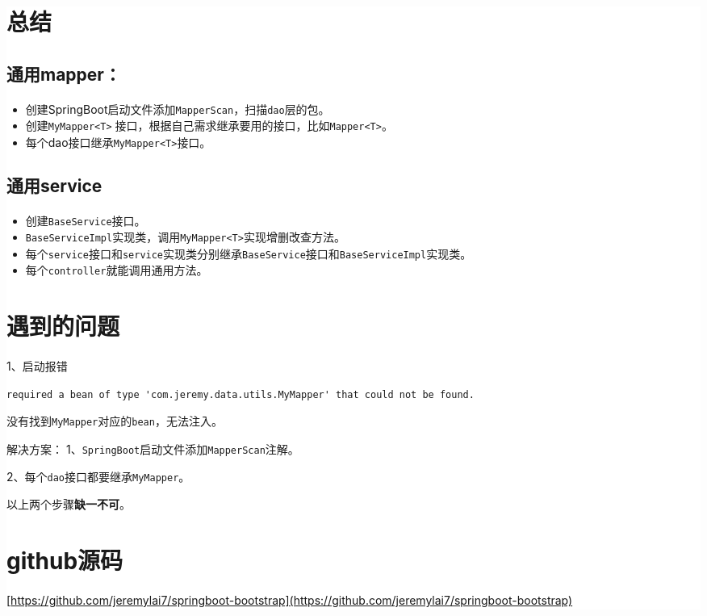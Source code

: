 # 总结

## 通用mapper：
* 创建SpringBoot启动文件添加`MapperScan`，扫描`dao`层的包。
* 创建`MyMapper<T>` 接口，根据自己需求继承要用的接口，比如`Mapper<T>`。
* 每个dao接口继承`MyMapper<T>`接口。

## 通用service
* 创建`BaseService`接口。
* `BaseServiceImpl`实现类，调用`MyMapper<T>`实现增删改查方法。
* 每个`service`接口和`service`实现类分别继承`BaseService`接口和`BaseServiceImpl`实现类。
* 每个`controller`就能调用通用方法。

# 遇到的问题

1、启动报错
```
required a bean of type 'com.jeremy.data.utils.MyMapper' that could not be found.
```
没有找到`MyMapper`对应的`bean`，无法注入。

解决方案：
1、`SpringBoot`启动文件添加`MapperScan`注解。

2、每个`dao`接口都要继承`MyMapper`。

以上两个步骤**缺一不可**。

# github源码

[https://github.com/jeremylai7/springboot-bootstrap](https://github.com/jeremylai7/springboot-bootstrap)

